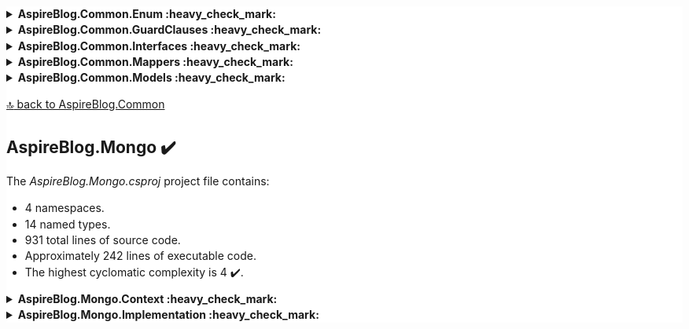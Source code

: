 <details><summary>
  <strong id="aspireblog-common-enum">
    AspireBlog.Common.Enum :heavy_check_mark:
  </strong>
</summary></details>

<details><summary>
  <strong id="aspireblog-common-guardclauses">
    AspireBlog.Common.GuardClauses :heavy_check_mark:
  </strong>
</summary></details>

<details><summary>
  <strong id="aspireblog-common-interfaces">
    AspireBlog.Common.Interfaces :heavy_check_mark:
  </strong>
</summary></details>

<details><summary>
  <strong id="aspireblog-common-mappers">
    AspireBlog.Common.Mappers :heavy_check_mark:
  </strong>
</summary></details>

<details><summary>
  <strong id="aspireblog-common-models">
    AspireBlog.Common.Models :heavy_check_mark:
  </strong>
</summary></details>

<a href="#aspireblog-common">:top: back to AspireBlog.Common</a>

<div id='aspireblog-mongo'></div>

## AspireBlog.Mongo :heavy_check_mark:

The *AspireBlog.Mongo.csproj* project file contains:

- 4 namespaces.
- 14 named types.
- 931 total lines of source code.
- Approximately 242 lines of executable code.
- The highest cyclomatic complexity is 4 :heavy_check_mark:.

<details><summary>
  <strong id="aspireblog-mongo-context">
    AspireBlog.Mongo.Context :heavy_check_mark:
  </strong>
</summary></details>

<details><summary>
  <strong id="aspireblog-mongo-implementation">
    AspireBlog.Mongo.Implementation :heavy_check_mark:
  </strong>
</summary></details>
